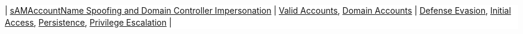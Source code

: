 | [sAMAccountName Spoofing and Domain Controller Impersonation](samaccountname_spoofing_and_domain_controller_impersonation) | [Valid Accounts](/tags/#valid-accounts), [Domain Accounts](/tags/#domain-accounts) | [Defense Evasion](/tags/#defense-evasion), [Initial Access](/tags/#initial-access), [Persistence](/tags/#persistence), [Privilege Escalation](/tags/#privilege-escalation) |